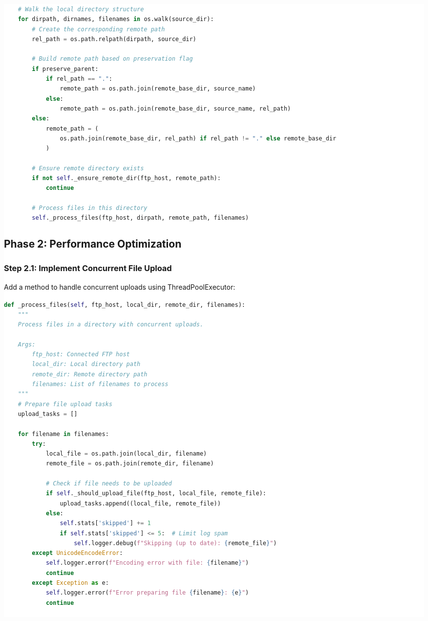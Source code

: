 ```python
    # Walk the local directory structure
    for dirpath, dirnames, filenames in os.walk(source_dir):
        # Create the corresponding remote path
        rel_path = os.path.relpath(dirpath, source_dir)
        
        # Build remote path based on preservation flag
        if preserve_parent:
            if rel_path == ".":
                remote_path = os.path.join(remote_base_dir, source_name)
            else:
                remote_path = os.path.join(remote_base_dir, source_name, rel_path)
        else:
            remote_path = (
                os.path.join(remote_base_dir, rel_path) if rel_path != "." else remote_base_dir
            )
        
        # Ensure remote directory exists
        if not self._ensure_remote_dir(ftp_host, remote_path):
            continue
        
        # Process files in this directory
        self._process_files(ftp_host, dirpath, remote_path, filenames)
```

## Phase 2: Performance Optimization

### Step 2.1: Implement Concurrent File Upload

Add a method to handle concurrent uploads using ThreadPoolExecutor:

```python
def _process_files(self, ftp_host, local_dir, remote_dir, filenames):
    """
    Process files in a directory with concurrent uploads.
    
    Args:
        ftp_host: Connected FTP host
        local_dir: Local directory path
        remote_dir: Remote directory path
        filenames: List of filenames to process
    """
    # Prepare file upload tasks
    upload_tasks = []
    
    for filename in filenames:
        try:
            local_file = os.path.join(local_dir, filename)
            remote_file = os.path.join(remote_dir, filename)
            
            # Check if file needs to be uploaded
            if self._should_upload_file(ftp_host, local_file, remote_file):
                upload_tasks.append((local_file, remote_file))
            else:
                self.stats['skipped'] += 1
                if self.stats['skipped'] <= 5:  # Limit log spam
                    self.logger.debug(f"Skipping (up to date): {remote_file}")
        except UnicodeEncodeError:
            self.logger.error(f"Encoding error with file: {filename}")
            continue
        except Exception as e:
            self.logger.error(f"Error preparing file {filename}: {e}")
            continue
    
```